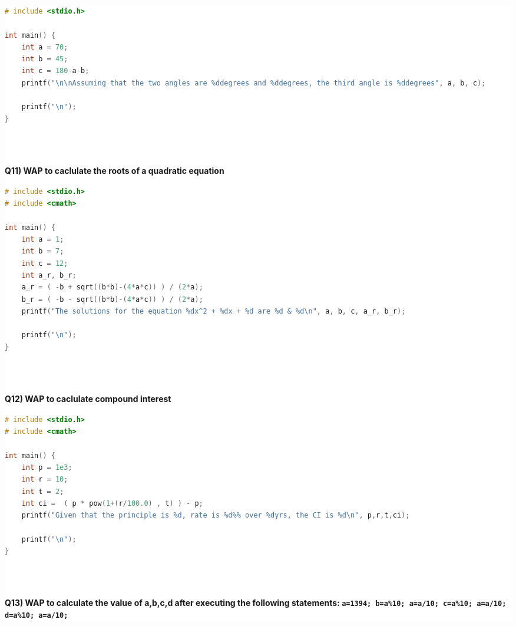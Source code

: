 ```c
# include <stdio.h>

int main() {
    int a = 70;
    int b = 45;
    int c = 180-a-b;
    printf("\n\nAssuming that the two angles are %ddegrees and %ddegrees, the third angle is %ddegrees", a, b, c);

    printf("\n");
}
```
<br><br>

**Q11) WAP to caclulate the roots of a quadratic equation**

```c
# include <stdio.h>
# include <cmath>

int main() {
    int a = 1;
    int b = 7;
    int c = 12;
    int a_r, b_r;
    a_r = ( -b + sqrt((b*b)-(4*a*c)) ) / (2*a);
    b_r = ( -b - sqrt((b*b)-(4*a*c)) ) / (2*a);
    printf("The solutions for the equation %dx^2 + %dx + %d are %d & %d\n", a, b, c, a_r, b_r);

    printf("\n");
}
```
<br><br>

**Q12) WAP to caclulate compound interest**

```c
# include <stdio.h>
# include <cmath>

int main() {
    int p = 1e3;
    int r = 10;
    int t = 2;
    int ci =  ( p * pow(1+(r/100.0) , t) ) - p;
    printf("Given that the principle is %d, rate is %d%% over %dyrs, the CI is %d\n", p,r,t,ci);

    printf("\n");
}
```
<br><br>

**Q13) WAP to calculate the value of a,b,c,d after executing the following statements: `a=1394; b=a%10; a=a/10; c=a%10; a=a/10; d=a%10; a=a/10;`**
